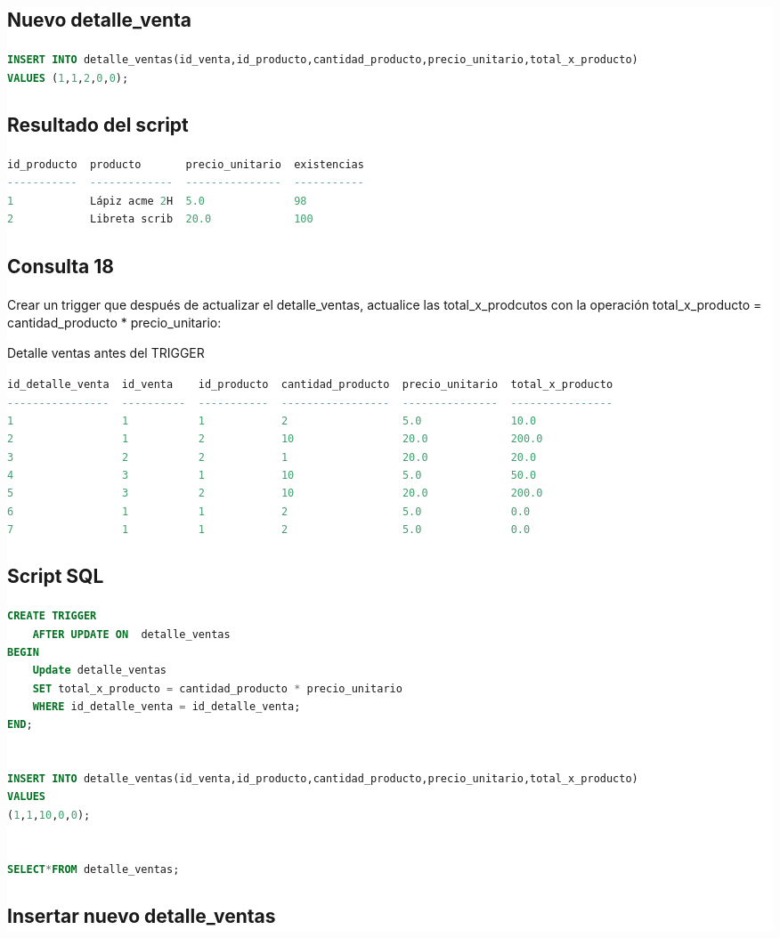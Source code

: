 ## Nuevo detalle_venta
```sql
INSERT INTO detalle_ventas(id_venta,id_producto,cantidad_producto,precio_unitario,total_x_producto)
VALUES (1,1,2,0,0);
```

## Resultado del script
```sql
id_producto  producto       precio_unitario  existencias
-----------  -------------  ---------------  -----------
1            Lápiz acme 2H  5.0              98
2            Libreta scrib  20.0             100
```

## **Consulta 18** 

Crear un trigger que después de actualizar el detalle_ventas, actualice las total_x_prodcutos con la operación total_x_producto = cantidad_producto * precio_unitario:

Detalle ventas antes del TRIGGER
```sql
id_detalle_venta  id_venta    id_producto  cantidad_producto  precio_unitario  total_x_producto
----------------  ----------  -----------  -----------------  ---------------  ----------------
1                 1           1            2                  5.0              10.0
2                 1           2            10                 20.0             200.0
3                 2           2            1                  20.0             20.0
4                 3           1            10                 5.0              50.0
5                 3           2            10                 20.0             200.0
6                 1           1            2                  5.0              0.0
7                 1           1            2                  5.0              0.0
```
## Script SQL

```sql
CREATE TRIGGER 
    AFTER UPDATE ON  detalle_ventas
BEGIN
    Update detalle_ventas
    SET total_x_producto = cantidad_producto * precio_unitario
    WHERE id_detalle_venta = id_detalle_venta;
END;


INSERT INTO detalle_ventas(id_venta,id_producto,cantidad_producto,precio_unitario,total_x_producto)
VALUES 
(1,1,10,0,0);


SELECT*FROM detalle_ventas;
```
## Insertar nuevo detalle_ventas
